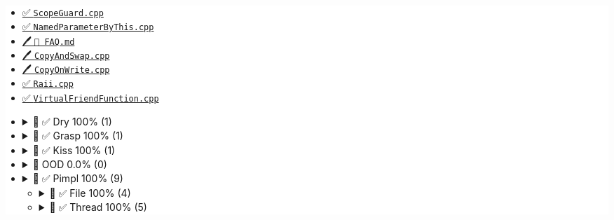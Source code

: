 * <a href="/home/runner/work/CppTest/CppTest/CppTest/Idioms/ScopeGuard.cpp" title="To ensure that resources are always released in face of an exception but not while returning normally">✅ `ScopeGuard.cpp`</a>
* <a href="/home/runner/work/CppTest/CppTest/CppTest/Idioms/NamedParameterByThis.cpp" title="Solve order of the parameters problem">✅ `NamedParameterByThis.cpp`</a>
* <a href="/home/runner/work/CppTest/CppTest/CppTest/Idioms/FAQ.md" title="">🖊 `📝 FAQ.md`</a>
* <a href="/home/runner/work/CppTest/CppTest/CppTest/Idioms/CopyAndSwap.cpp" title="To create an exception safe implementation of overloaded assignment operator">🖊 `CopyAndSwap.cpp`</a>
* <a href="/home/runner/work/CppTest/CppTest/CppTest/Idioms/CopyOnWrite.cpp" title="Achieve lazy copy optimization. Like lazy initialization, do the work just when you need">🖊 `CopyOnWrite.cpp`</a>
* <a href="/home/runner/work/CppTest/CppTest/CppTest/Idioms/Raii.cpp" title="RAII - Resource Acquisition Is Initialization">✅ `Raii.cpp`</a>
* <a href="/home/runner/work/CppTest/CppTest/CppTest/Idioms/VirtualFriendFunction.cpp" title="Simulate a virtual friend function">✅ `VirtualFriendFunction.cpp`</a>

</details>

  * <details close><summary>📁 ✅ Dry 100% (1)</summary></details>

  * <details close><summary>📁 ✅ Grasp 100% (1)</summary></details>

  * <details close><summary>📁 ✅ Kiss 100% (1)</summary></details>

  * <details close><summary>📁  OOD 0.0% (0)</summary></details>

  * <details close><summary>📁 ✅ Pimpl 100% (9)</summary></details>

    * <details close>
      <summary>📁 ✅ File 100% (4)</summary>

        * <a href="/home/runner/work/CppTest/CppTest/CppTest/Idioms/Pimpl/File/File_old.h" title="File class, similar to java.io.File, though lacking functionality">✅ `File_old.h`</a>
        * <a href="/home/runner/work/CppTest/CppTest/CppTest/Idioms/Pimpl/File/File.h" title="Platform-independent wrapper for the FileRouter class">✅ `File.h`</a>
        * <a href="/home/runner/work/CppTest/CppTest/CppTest/Idioms/Pimpl/File/FileRouter.inl" title="">✅ `FileRouter.inl`</a>
        * <a href="/home/runner/work/CppTest/CppTest/CppTest/Idioms/Pimpl/File/FileRouter.h" title="Class to handle all File operations in a platform-dependent manner">✅ `FileRouter.h`</a>

      </details>

    * <details close>
      <summary>📁 ✅ Thread 100% (5)</summary>

        * <a href="/home/runner/work/CppTest/CppTest/CppTest/Idioms/Pimpl/Thread/IThreadImpl.h" title="">✅ `IThreadImpl.h`</a>
        * <a href="/home/runner/work/CppTest/CppTest/CppTest/Idioms/Pimpl/Thread/Thread.h" title="">✅ `Thread.h`</a>
        * <a href="/home/runner/work/CppTest/CppTest/CppTest/Idioms/Pimpl/Thread/Thread_old.h" title="Class representing an operating system execution thread">✅ `Thread_old.h`</a>
        * <a href="/home/runner/work/CppTest/CppTest/CppTest/Idioms/Pimpl/Thread/IThreadImpl_win.h" title="">✅ `IThreadImpl_win.h`</a>
        * <a href="/home/runner/work/CppTest/CppTest/CppTest/Idioms/Pimpl/Thread/IThreadImpl_posix.h" title="">✅ `IThreadImpl_posix.h`</a>

      </details>
